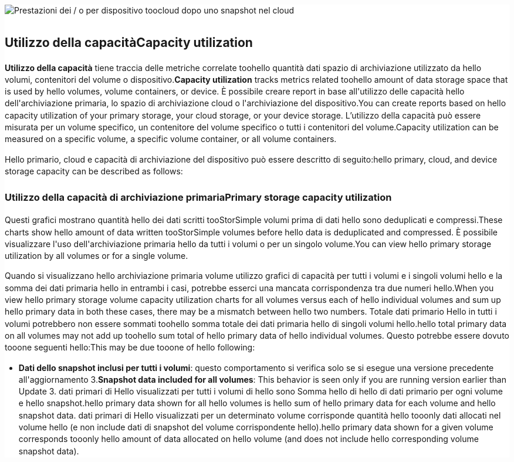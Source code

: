 ![Prestazioni dei / o per dispositivo toocloud dopo uno snapshot nel cloud](./media/storsimple-monitor-device/StorSimple_IO_Performance_For_DeviceTOCloud_For_AllVolumeContainers2M.png)

## <a name="capacity-utilization"></a><span data-ttu-id="637a7-126">Utilizzo della capacità</span><span class="sxs-lookup"><span data-stu-id="637a7-126">Capacity utilization</span></span>
<span data-ttu-id="637a7-127">**Utilizzo della capacità** tiene traccia delle metriche correlate toohello quantità dati spazio di archiviazione utilizzato da hello volumi, contenitori del volume o dispositivo.</span><span class="sxs-lookup"><span data-stu-id="637a7-127">**Capacity utilization** tracks metrics related toohello amount of data storage space that is used by hello volumes, volume containers, or device.</span></span> <span data-ttu-id="637a7-128">È possibile creare report in base all'utilizzo delle capacità hello dell'archiviazione primaria, lo spazio di archiviazione cloud o l'archiviazione del dispositivo.</span><span class="sxs-lookup"><span data-stu-id="637a7-128">You can create reports based on hello capacity utilization of your primary storage, your cloud storage, or your device storage.</span></span> <span data-ttu-id="637a7-129">L’utilizzo della capacità può essere misurata per un volume specifico, un contenitore del volume specifico o tutti i contenitori del volume.</span><span class="sxs-lookup"><span data-stu-id="637a7-129">Capacity utilization can be measured on a specific volume, a specific volume container, or all volume containers.</span></span>

<span data-ttu-id="637a7-130">Hello primario, cloud e capacità di archiviazione del dispositivo può essere descritto di seguito:</span><span class="sxs-lookup"><span data-stu-id="637a7-130">hello primary, cloud, and device storage capacity can be described as follows:</span></span>

### <a name="primary-storage-capacity-utilization"></a><span data-ttu-id="637a7-131">Utilizzo della capacità di archiviazione primaria</span><span class="sxs-lookup"><span data-stu-id="637a7-131">Primary storage capacity utilization</span></span>
<span data-ttu-id="637a7-132">Questi grafici mostrano quantità hello dei dati scritti tooStorSimple volumi prima di dati hello sono deduplicati e compressi.</span><span class="sxs-lookup"><span data-stu-id="637a7-132">These charts show hello amount of data written tooStorSimple volumes before hello data is deduplicated and compressed.</span></span> <span data-ttu-id="637a7-133">È possibile visualizzare l'uso dell'archiviazione primaria hello da tutti i volumi o per un singolo volume.</span><span class="sxs-lookup"><span data-stu-id="637a7-133">You can view hello primary storage utilization by all volumes or for a single volume.</span></span>

<span data-ttu-id="637a7-134">Quando si visualizzano hello archiviazione primaria volume utilizzo grafici di capacità per tutti i volumi e i singoli volumi hello e la somma dei dati primaria hello in entrambi i casi, potrebbe esserci una mancata corrispondenza tra due numeri hello.</span><span class="sxs-lookup"><span data-stu-id="637a7-134">When you view hello primary storage volume capacity utilization charts for all volumes versus each of hello individual volumes and sum up hello primary data in both these cases, there may be a mismatch between hello two numbers.</span></span> <span data-ttu-id="637a7-135">Totale dati primario Hello in tutti i volumi potrebbero non essere sommati toohello somma totale dei dati primaria hello di singoli volumi hello.</span><span class="sxs-lookup"><span data-stu-id="637a7-135">hello total primary data on all volumes may not add up toohello sum total of hello primary data of hello individual volumes.</span></span> <span data-ttu-id="637a7-136">Questo potrebbe essere dovuto tooone seguenti hello:</span><span class="sxs-lookup"><span data-stu-id="637a7-136">This may be due tooone of hello following:</span></span>

* <span data-ttu-id="637a7-137">**Dati dello snapshot inclusi per tutti i volumi**: questo comportamento si verifica solo se si esegue una versione precedente all'aggiornamento 3.</span><span class="sxs-lookup"><span data-stu-id="637a7-137">**Snapshot data included for all volumes**: This behavior is seen only if you are running version earlier than Update 3.</span></span> <span data-ttu-id="637a7-138">dati primari di Hello visualizzati per tutti i volumi di hello sono Somma hello di hello di dati primario per ogni volume e hello snapshot.</span><span class="sxs-lookup"><span data-stu-id="637a7-138">hello primary data shown for all hello volumes is hello sum of hello primary data for each volume and hello snapshot data.</span></span> <span data-ttu-id="637a7-139">dati primari di Hello visualizzati per un determinato volume corrisponde quantità hello tooonly dati allocati nel volume hello (e non include dati di snapshot del volume corrispondente hello).</span><span class="sxs-lookup"><span data-stu-id="637a7-139">hello primary data shown for a given volume corresponds tooonly hello amount of data allocated on hello volume (and does not include hello corresponding volume snapshot data).</span></span>
  